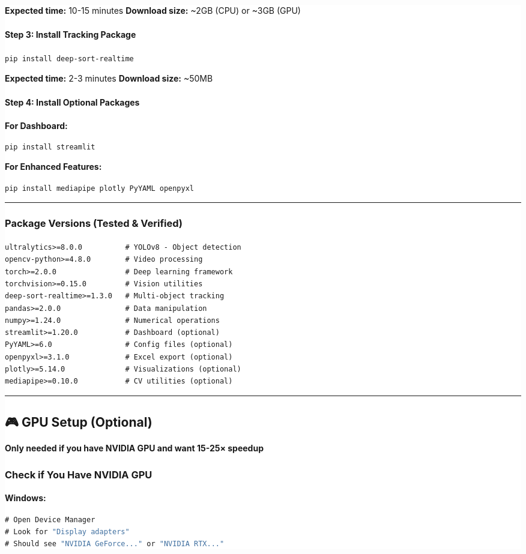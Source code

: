 **Expected time:** 10-15 minutes
**Download size:** ~2GB (CPU) or ~3GB (GPU)

#### Step 3: Install Tracking Package

```bash
pip install deep-sort-realtime
```

**Expected time:** 2-3 minutes
**Download size:** ~50MB

#### Step 4: Install Optional Packages

**For Dashboard:**
```bash
pip install streamlit
```

**For Enhanced Features:**
```bash
pip install mediapipe plotly PyYAML openpyxl
```

---

### Package Versions (Tested & Verified)

```
ultralytics>=8.0.0          # YOLOv8 - Object detection
opencv-python>=4.8.0        # Video processing
torch>=2.0.0                # Deep learning framework
torchvision>=0.15.0         # Vision utilities
deep-sort-realtime>=1.3.0   # Multi-object tracking
pandas>=2.0.0               # Data manipulation
numpy>=1.24.0               # Numerical operations
streamlit>=1.20.0           # Dashboard (optional)
PyYAML>=6.0                 # Config files (optional)
openpyxl>=3.1.0             # Excel export (optional)
plotly>=5.14.0              # Visualizations (optional)
mediapipe>=0.10.0           # CV utilities (optional)
```

---

## 🎮 GPU Setup (Optional)

**Only needed if you have NVIDIA GPU and want 15-25× speedup**

### Check if You Have NVIDIA GPU

**Windows:**
```cmd
# Open Device Manager
# Look for "Display adapters"
# Should see "NVIDIA GeForce..." or "NVIDIA RTX..."
```
